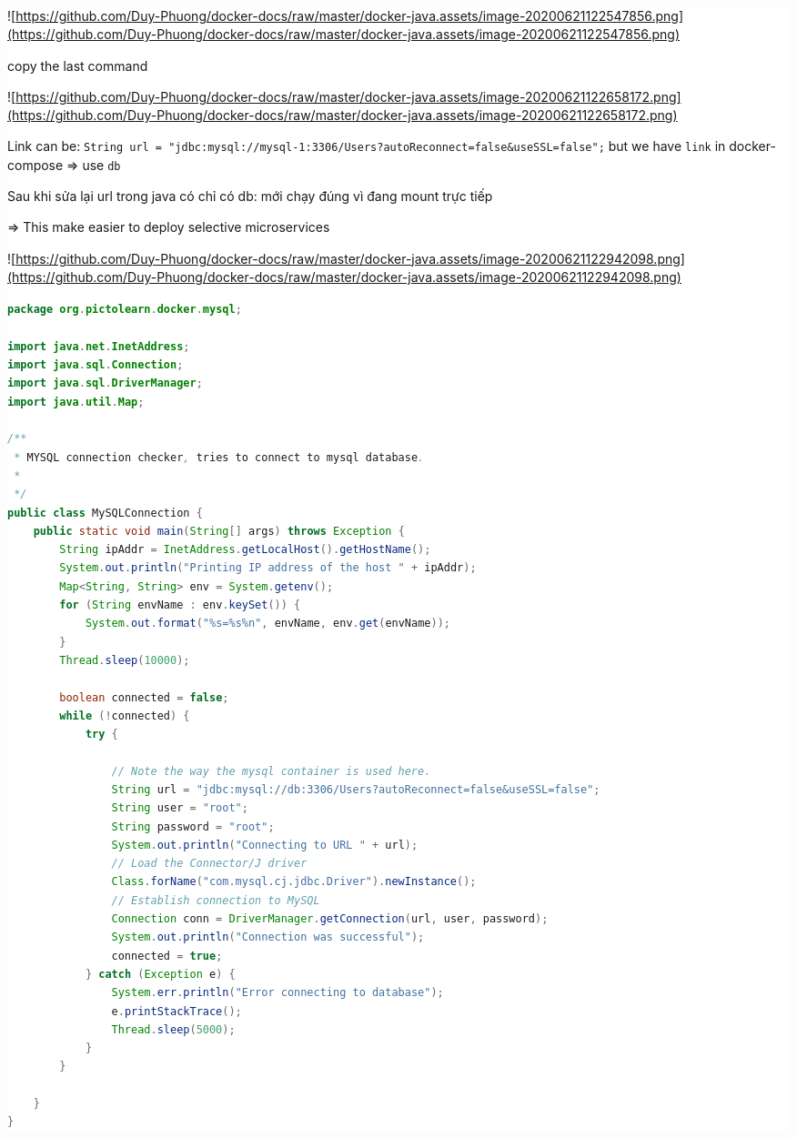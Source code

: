 ![https://github.com/Duy-Phuong/docker-docs/raw/master/docker-java.assets/image-20200621122547856.png](https://github.com/Duy-Phuong/docker-docs/raw/master/docker-java.assets/image-20200621122547856.png)

copy the last command

![https://github.com/Duy-Phuong/docker-docs/raw/master/docker-java.assets/image-20200621122658172.png](https://github.com/Duy-Phuong/docker-docs/raw/master/docker-java.assets/image-20200621122658172.png)

Link can be: `String url = "jdbc:mysql://mysql-1:3306/Users?autoReconnect=false&useSSL=false";` but we have `link` in docker-compose => use `db`

Sau khi sửa lại url trong java có chỉ có db: mới chạy đúng vì đang mount trực tiếp

=> This make easier to deploy selective microservices

![https://github.com/Duy-Phuong/docker-docs/raw/master/docker-java.assets/image-20200621122942098.png](https://github.com/Duy-Phuong/docker-docs/raw/master/docker-java.assets/image-20200621122942098.png)

```java
package org.pictolearn.docker.mysql;

import java.net.InetAddress;
import java.sql.Connection;
import java.sql.DriverManager;
import java.util.Map;

/**
 * MYSQL connection checker, tries to connect to mysql database.
 *
 */
public class MySQLConnection {
	public static void main(String[] args) throws Exception {
		String ipAddr = InetAddress.getLocalHost().getHostName();
		System.out.println("Printing IP address of the host " + ipAddr);
		Map<String, String> env = System.getenv();
		for (String envName : env.keySet()) {
			System.out.format("%s=%s%n", envName, env.get(envName));
		}
		Thread.sleep(10000);

		boolean connected = false;
		while (!connected) {
			try {
				
				// Note the way the mysql container is used here.
				String url = "jdbc:mysql://db:3306/Users?autoReconnect=false&useSSL=false";
				String user = "root";
				String password = "root";
				System.out.println("Connecting to URL " + url);
				// Load the Connector/J driver
				Class.forName("com.mysql.cj.jdbc.Driver").newInstance();
				// Establish connection to MySQL
				Connection conn = DriverManager.getConnection(url, user, password);
				System.out.println("Connection was successful");
				connected = true;
			} catch (Exception e) {
				System.err.println("Error connecting to database");
				e.printStackTrace();
				Thread.sleep(5000);
			}
		}

	}
}
```
